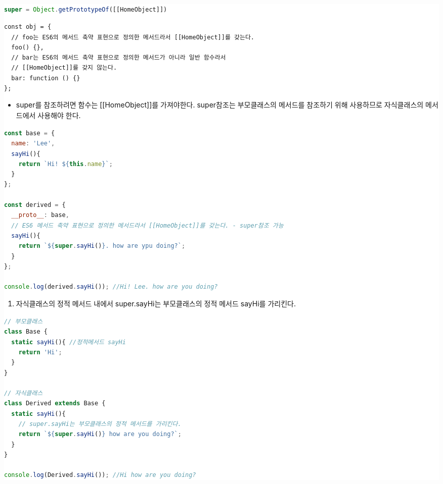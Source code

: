 ```jsx
super = Object.getPrototypeOf([[HomeObject]]) 
```

```
const obj = {
  // foo는 ES6의 메서드 축약 표현으로 정의한 메서드라서 [[HomeObject]]를 갖는다.
  foo() {},
  // bar는 ES6의 메서드 축약 표현으로 정의한 메서드가 아니라 일반 함수라서 
  // [[HomeObject]]를 갖지 않는다. 
  bar: function () {}
};
```

- super를 참조하려면 함수는 [[HomeObject]]를 가져야한다. super참조는 부모클래스의 메서드를 참조하기 위해 사용하므로 자식클래스의 메서드에서 사용해야 한다.

```jsx
const base = {
  name: 'Lee',
  sayHi(){
    return `Hi! ${this.name}`;
  }
};

const derived = {
  __proto__: base,
  // ES6 메서드 축약 표현으로 정의한 메서드라서 [[HomeObject]]를 갖는다. - super참조 가능
  sayHi(){
    return `${super.sayHi()}. how are ypu doing?`;
  }
};

console.log(derived.sayHi()); //Hi! Lee. how are you doing?
```

1. 자식클래스의 정적 메서드 내에서 super.sayHi는 부모클래스의 정적 메서드 sayHi를 가리킨다.

```jsx
// 부모클래스
class Base {
  static sayHi(){ //정적메서드 sayHi
    return 'Hi';
  }
}

// 자식클래스
class Derived extends Base {
  static sayHi(){
    // super.sayHi는 부모클래스의 정적 메서드를 가리킨다.
    return `${super.sayHi()} how are you doing?`;
  }
}

console.log(Derived.sayHi()); //Hi how are you doing?
```

